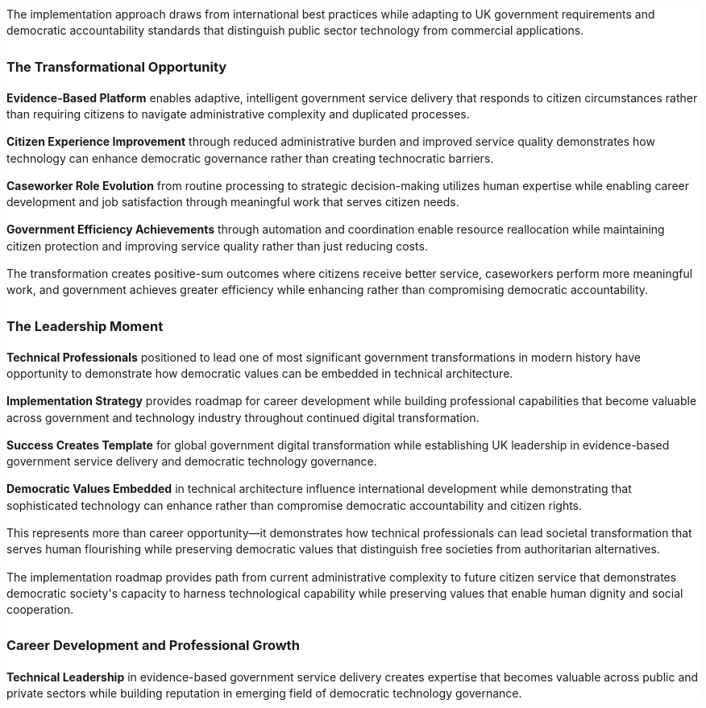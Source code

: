 The implementation approach draws from international best practices while adapting to UK government requirements and democratic accountability standards that distinguish public sector technology from commercial applications.

### The Transformational Opportunity

**Evidence-Based Platform** enables adaptive, intelligent government service delivery that responds to citizen circumstances rather than requiring citizens to navigate administrative complexity and duplicated processes.

**Citizen Experience Improvement** through reduced administrative burden and improved service quality demonstrates how technology can enhance democratic governance rather than creating technocratic barriers.

**Caseworker Role Evolution** from routine processing to strategic decision-making utilizes human expertise while enabling career development and job satisfaction through meaningful work that serves citizen needs.

**Government Efficiency Achievements** through automation and coordination enable resource reallocation while maintaining citizen protection and improving service quality rather than just reducing costs.

The transformation creates positive-sum outcomes where citizens receive better service, caseworkers perform more meaningful work, and government achieves greater efficiency while enhancing rather than compromising democratic accountability.

### The Leadership Moment

**Technical Professionals** positioned to lead one of most significant government transformations in modern history have opportunity to demonstrate how democratic values can be embedded in technical architecture.

**Implementation Strategy** provides roadmap for career development while building professional capabilities that become valuable across government and technology industry throughout continued digital transformation.

**Success Creates Template** for global government digital transformation while establishing UK leadership in evidence-based government service delivery and democratic technology governance.

**Democratic Values Embedded** in technical architecture influence international development while demonstrating that sophisticated technology can enhance rather than compromise democratic accountability and citizen rights.

This represents more than career opportunity—it demonstrates how technical professionals can lead societal transformation that serves human flourishing while preserving democratic values that distinguish free societies from authoritarian alternatives.

The implementation roadmap provides path from current administrative complexity to future citizen service that demonstrates democratic society's capacity to harness technological capability while preserving values that enable human dignity and social cooperation.

### Career Development and Professional Growth

**Technical Leadership** in evidence-based government service delivery creates expertise that becomes valuable across public and private sectors while building reputation in emerging field of democratic technology governance.
